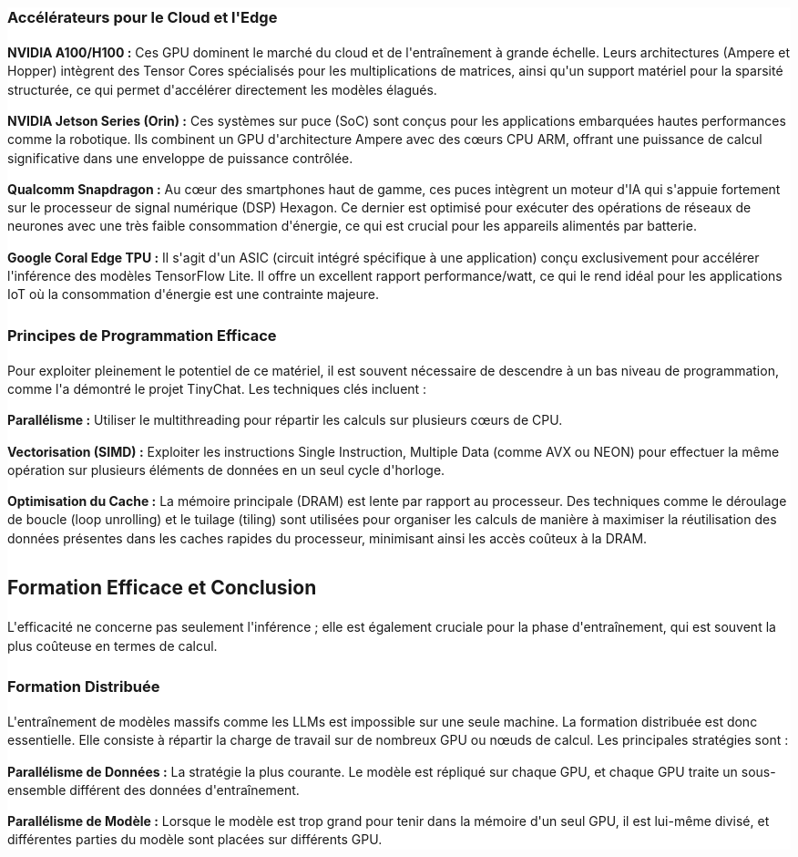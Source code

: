 ### Accélérateurs pour le Cloud et l'Edge

**NVIDIA A100/H100 :** Ces GPU dominent le marché du cloud et de l'entraînement à grande échelle. Leurs architectures (Ampere et Hopper) intègrent des Tensor Cores spécialisés pour les multiplications de matrices, ainsi qu'un support matériel pour la sparsité structurée, ce qui permet d'accélérer directement les modèles élagués.

**NVIDIA Jetson Series (Orin) :** Ces systèmes sur puce (SoC) sont conçus pour les applications embarquées hautes performances comme la robotique. Ils combinent un GPU d'architecture Ampere avec des cœurs CPU ARM, offrant une puissance de calcul significative dans une enveloppe de puissance contrôlée.

**Qualcomm Snapdragon :** Au cœur des smartphones haut de gamme, ces puces intègrent un moteur d'IA qui s'appuie fortement sur le processeur de signal numérique (DSP) Hexagon. Ce dernier est optimisé pour exécuter des opérations de réseaux de neurones avec une très faible consommation d'énergie, ce qui est crucial pour les appareils alimentés par batterie.

**Google Coral Edge TPU :** Il s'agit d'un ASIC (circuit intégré spécifique à une application) conçu exclusivement pour accélérer l'inférence des modèles TensorFlow Lite. Il offre un excellent rapport performance/watt, ce qui le rend idéal pour les applications IoT où la consommation d'énergie est une contrainte majeure.

### Principes de Programmation Efficace

Pour exploiter pleinement le potentiel de ce matériel, il est souvent nécessaire de descendre à un bas niveau de programmation, comme l'a démontré le projet TinyChat. Les techniques clés incluent :

**Parallélisme :** Utiliser le multithreading pour répartir les calculs sur plusieurs cœurs de CPU.

**Vectorisation (SIMD) :** Exploiter les instructions Single Instruction, Multiple Data (comme AVX ou NEON) pour effectuer la même opération sur plusieurs éléments de données en un seul cycle d'horloge.

**Optimisation du Cache :** La mémoire principale (DRAM) est lente par rapport au processeur. Des techniques comme le déroulage de boucle (loop unrolling) et le tuilage (tiling) sont utilisées pour organiser les calculs de manière à maximiser la réutilisation des données présentes dans les caches rapides du processeur, minimisant ainsi les accès coûteux à la DRAM.

## Formation Efficace et Conclusion

L'efficacité ne concerne pas seulement l'inférence ; elle est également cruciale pour la phase d'entraînement, qui est souvent la plus coûteuse en termes de calcul.

### Formation Distribuée

L'entraînement de modèles massifs comme les LLMs est impossible sur une seule machine. La formation distribuée est donc essentielle. Elle consiste à répartir la charge de travail sur de nombreux GPU ou nœuds de calcul. Les principales stratégies sont :

**Parallélisme de Données :** La stratégie la plus courante. Le modèle est répliqué sur chaque GPU, et chaque GPU traite un sous-ensemble différent des données d'entraînement.

**Parallélisme de Modèle :** Lorsque le modèle est trop grand pour tenir dans la mémoire d'un seul GPU, il est lui-même divisé, et différentes parties du modèle sont placées sur différents GPU.
